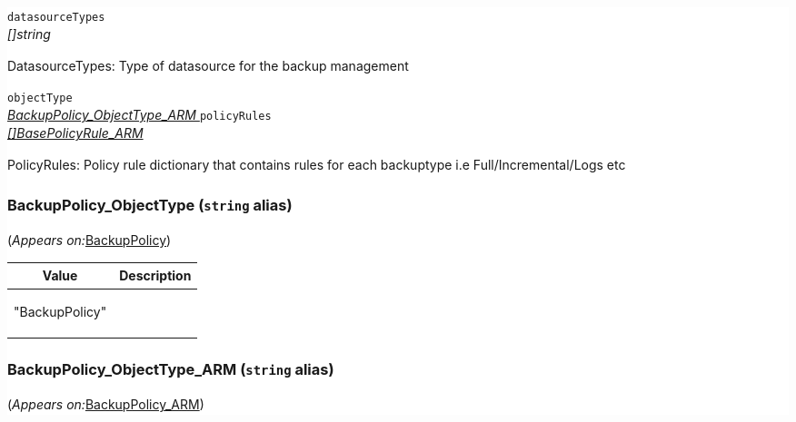<td>
<code>datasourceTypes</code><br/>
<em>
[]string
</em>
</td>
<td>
<p>DatasourceTypes: Type of datasource for the backup management</p>
</td>
</tr>
<tr>
<td>
<code>objectType</code><br/>
<em>
<a href="#dataprotection.azure.com/v1api20230101.BackupPolicy_ObjectType_ARM">
BackupPolicy_ObjectType_ARM
</a>
</em>
</td>
<td>
</td>
</tr>
<tr>
<td>
<code>policyRules</code><br/>
<em>
<a href="#dataprotection.azure.com/v1api20230101.BasePolicyRule_ARM">
[]BasePolicyRule_ARM
</a>
</em>
</td>
<td>
<p>PolicyRules: Policy rule dictionary that contains rules for each backuptype i.e Full/Incremental/Logs etc</p>
</td>
</tr>
</tbody>
</table>
<h3 id="dataprotection.azure.com/v1api20230101.BackupPolicy_ObjectType">BackupPolicy_ObjectType
(<code>string</code> alias)</h3>
<p>
(<em>Appears on:</em><a href="#dataprotection.azure.com/v1api20230101.BackupPolicy">BackupPolicy</a>)
</p>
<div>
</div>
<table>
<thead>
<tr>
<th>Value</th>
<th>Description</th>
</tr>
</thead>
<tbody><tr><td><p>&#34;BackupPolicy&#34;</p></td>
<td></td>
</tr></tbody>
</table>
<h3 id="dataprotection.azure.com/v1api20230101.BackupPolicy_ObjectType_ARM">BackupPolicy_ObjectType_ARM
(<code>string</code> alias)</h3>
<p>
(<em>Appears on:</em><a href="#dataprotection.azure.com/v1api20230101.BackupPolicy_ARM">BackupPolicy_ARM</a>)
</p>